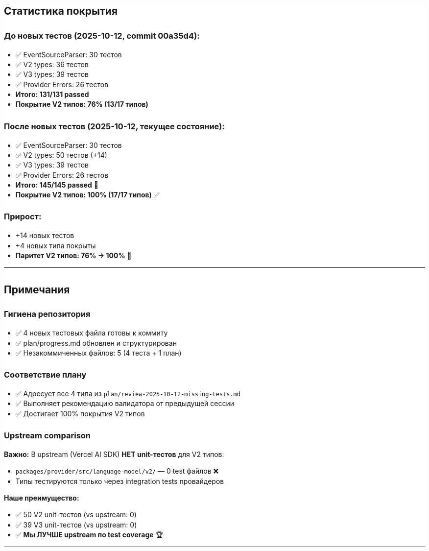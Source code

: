 ## Статистика покрытия

### До новых тестов (2025-10-12, commit 00a35d4):
- ✅ EventSourceParser: 30 тестов
- ✅ V2 types: 36 тестов
- ✅ V3 types: 39 тестов
- ✅ Provider Errors: 26 тестов
- **Итого: 131/131 passed**
- **Покрытие V2 типов: 76% (13/17 типов)**

### После новых тестов (2025-10-12, текущее состояние):
- ✅ EventSourceParser: 30 тестов
- ✅ V2 types: 50 тестов (+14)
- ✅ V3 types: 39 тестов
- ✅ Provider Errors: 26 тестов
- **Итого: 145/145 passed** 🎯
- **Покрытие V2 типов: 100% (17/17 типов)** ✅

### Прирост:
- +14 новых тестов
- +4 новых типа покрыты
- **Паритет V2 типов: 76% → 100%** 🚀

---

## Примечания

### Гигиена репозитория
- ✅ 4 новых тестовых файла готовы к коммиту
- ✅ plan/progress.md обновлен и структурирован
- ✅ Незакоммиченных файлов: 5 (4 теста + 1 план)

### Соответствие плану
- ✅ Адресует все 4 типа из `plan/review-2025-10-12-missing-tests.md`
- ✅ Выполняет рекомендацию валидатора от предыдущей сессии
- ✅ Достигает 100% покрытия V2 типов

### Upstream comparison
**Важно:** В upstream (Vercel AI SDK) **НЕТ unit-тестов** для V2 типов:
- `packages/provider/src/language-model/v2/` — 0 test файлов ❌
- Типы тестируются только через integration tests провайдеров

**Наше преимущество:**
- ✅ 50 V2 unit-тестов (vs upstream: 0)
- ✅ 39 V3 unit-тестов (vs upstream: 0)
- ✅ **Мы ЛУЧШЕ upstream по test coverage** 🏆

---
